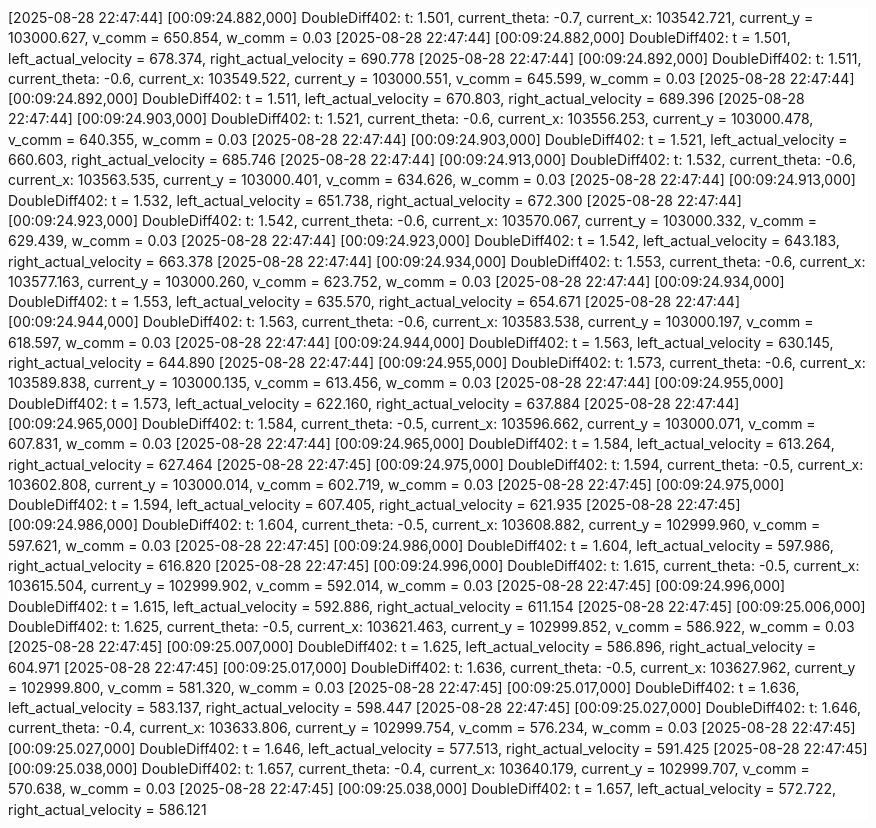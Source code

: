 [2025-08-28 22:47:44] [00:09:24.882,000] <inf> DoubleDiff402: t: 1.501, current_theta: -0.7, current_x: 103542.721, current_y = 103000.627, v_comm = 650.854, w_comm = 0.03
[2025-08-28 22:47:44] [00:09:24.882,000] <inf> DoubleDiff402: t = 1.501, left_actual_velocity = 678.374, right_actual_velocity = 690.778
[2025-08-28 22:47:44] [00:09:24.892,000] <inf> DoubleDiff402: t: 1.511, current_theta: -0.6, current_x: 103549.522, current_y = 103000.551, v_comm = 645.599, w_comm = 0.03
[2025-08-28 22:47:44] [00:09:24.892,000] <inf> DoubleDiff402: t = 1.511, left_actual_velocity = 670.803, right_actual_velocity = 689.396
[2025-08-28 22:47:44] [00:09:24.903,000] <inf> DoubleDiff402: t: 1.521, current_theta: -0.6, current_x: 103556.253, current_y = 103000.478, v_comm = 640.355, w_comm = 0.03
[2025-08-28 22:47:44] [00:09:24.903,000] <inf> DoubleDiff402: t = 1.521, left_actual_velocity = 660.603, right_actual_velocity = 685.746
[2025-08-28 22:47:44] [00:09:24.913,000] <inf> DoubleDiff402: t: 1.532, current_theta: -0.6, current_x: 103563.535, current_y = 103000.401, v_comm = 634.626, w_comm = 0.03
[2025-08-28 22:47:44] [00:09:24.913,000] <inf> DoubleDiff402: t = 1.532, left_actual_velocity = 651.738, right_actual_velocity = 672.300
[2025-08-28 22:47:44] [00:09:24.923,000] <inf> DoubleDiff402: t: 1.542, current_theta: -0.6, current_x: 103570.067, current_y = 103000.332, v_comm = 629.439, w_comm = 0.03
[2025-08-28 22:47:44] [00:09:24.923,000] <inf> DoubleDiff402: t = 1.542, left_actual_velocity = 643.183, right_actual_velocity = 663.378
[2025-08-28 22:47:44] [00:09:24.934,000] <inf> DoubleDiff402: t: 1.553, current_theta: -0.6, current_x: 103577.163, current_y = 103000.260, v_comm = 623.752, w_comm = 0.03
[2025-08-28 22:47:44] [00:09:24.934,000] <inf> DoubleDiff402: t = 1.553, left_actual_velocity = 635.570, right_actual_velocity = 654.671
[2025-08-28 22:47:44] [00:09:24.944,000] <inf> DoubleDiff402: t: 1.563, current_theta: -0.6, current_x: 103583.538, current_y = 103000.197, v_comm = 618.597, w_comm = 0.03
[2025-08-28 22:47:44] [00:09:24.944,000] <inf> DoubleDiff402: t = 1.563, left_actual_velocity = 630.145, right_actual_velocity = 644.890
[2025-08-28 22:47:44] [00:09:24.955,000] <inf> DoubleDiff402: t: 1.573, current_theta: -0.6, current_x: 103589.838, current_y = 103000.135, v_comm = 613.456, w_comm = 0.03
[2025-08-28 22:47:44] [00:09:24.955,000] <inf> DoubleDiff402: t = 1.573, left_actual_velocity = 622.160, right_actual_velocity = 637.884
[2025-08-28 22:47:44] [00:09:24.965,000] <inf> DoubleDiff402: t: 1.584, current_theta: -0.5, current_x: 103596.662, current_y = 103000.071, v_comm = 607.831, w_comm = 0.03
[2025-08-28 22:47:44] [00:09:24.965,000] <inf> DoubleDiff402: t = 1.584, left_actual_velocity = 613.264, right_actual_velocity = 627.464
[2025-08-28 22:47:45] [00:09:24.975,000] <inf> DoubleDiff402: t: 1.594, current_theta: -0.5, current_x: 103602.808, current_y = 103000.014, v_comm = 602.719, w_comm = 0.03
[2025-08-28 22:47:45] [00:09:24.975,000] <inf> DoubleDiff402: t = 1.594, left_actual_velocity = 607.405, right_actual_velocity = 621.935
[2025-08-28 22:47:45] [00:09:24.986,000] <inf> DoubleDiff402: t: 1.604, current_theta: -0.5, current_x: 103608.882, current_y = 102999.960, v_comm = 597.621, w_comm = 0.03
[2025-08-28 22:47:45] [00:09:24.986,000] <inf> DoubleDiff402: t = 1.604, left_actual_velocity = 597.986, right_actual_velocity = 616.820
[2025-08-28 22:47:45] [00:09:24.996,000] <inf> DoubleDiff402: t: 1.615, current_theta: -0.5, current_x: 103615.504, current_y = 102999.902, v_comm = 592.014, w_comm = 0.03
[2025-08-28 22:47:45] [00:09:24.996,000] <inf> DoubleDiff402: t = 1.615, left_actual_velocity = 592.886, right_actual_velocity = 611.154
[2025-08-28 22:47:45] [00:09:25.006,000] <inf> DoubleDiff402: t: 1.625, current_theta: -0.5, current_x: 103621.463, current_y = 102999.852, v_comm = 586.922, w_comm = 0.03
[2025-08-28 22:47:45] [00:09:25.007,000] <inf> DoubleDiff402: t = 1.625, left_actual_velocity = 586.896, right_actual_velocity = 604.971
[2025-08-28 22:47:45] [00:09:25.017,000] <inf> DoubleDiff402: t: 1.636, current_theta: -0.5, current_x: 103627.962, current_y = 102999.800, v_comm = 581.320, w_comm = 0.03
[2025-08-28 22:47:45] [00:09:25.017,000] <inf> DoubleDiff402: t = 1.636, left_actual_velocity = 583.137, right_actual_velocity = 598.447
[2025-08-28 22:47:45] [00:09:25.027,000] <inf> DoubleDiff402: t: 1.646, current_theta: -0.4, current_x: 103633.806, current_y = 102999.754, v_comm = 576.234, w_comm = 0.03
[2025-08-28 22:47:45] [00:09:25.027,000] <inf> DoubleDiff402: t = 1.646, left_actual_velocity = 577.513, right_actual_velocity = 591.425
[2025-08-28 22:47:45] [00:09:25.038,000] <inf> DoubleDiff402: t: 1.657, current_theta: -0.4, current_x: 103640.179, current_y = 102999.707, v_comm = 570.638, w_comm = 0.03
[2025-08-28 22:47:45] [00:09:25.038,000] <inf> DoubleDiff402: t = 1.657, left_actual_velocity = 572.722, right_actual_velocity = 586.121